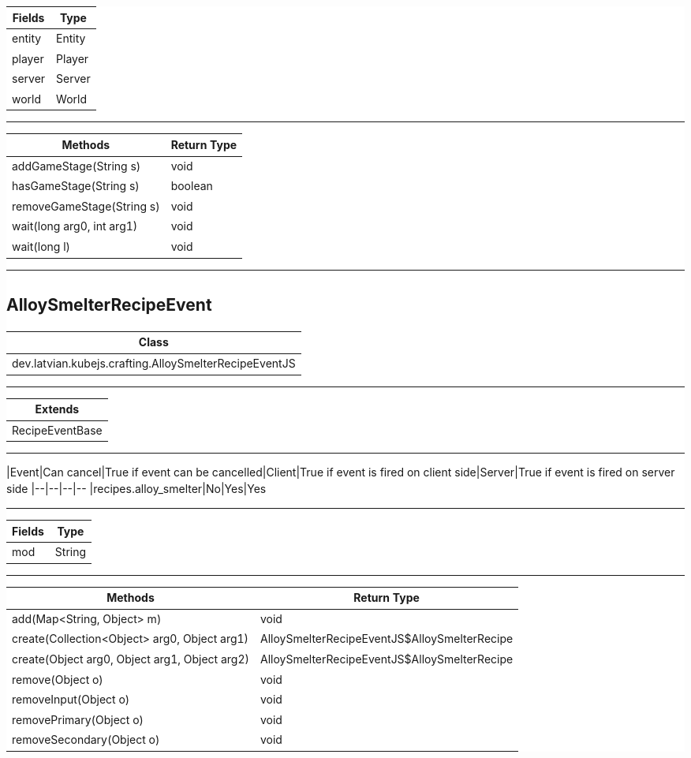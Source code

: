 |Fields|Type
|--|--
|  entity|Entity
|  player|Player
|  server|Server
|  world|World

---

|Methods|Return Type
|--|--
| addGameStage(String s)|void
| hasGameStage(String s)|boolean
| removeGameStage(String s)|void
| wait(long arg0, int arg1)|void
| wait(long l)|void

---

## AlloySmelterRecipeEvent

|Class
|--
|dev.latvian.kubejs.crafting.AlloySmelterRecipeEventJS

---

|Extends
|--
|RecipeEventBase

---

|Event|Can cancel|True if event can be cancelled|Client|True if event is fired on client side|Server|True if event is fired on server side
|--|--|--|--
|recipes.alloy_smelter|No|Yes|Yes

---

|Fields|Type
|--|--
|  mod|String

---

|Methods|Return Type
|--|--
| add(Map\<String, Object> m)|void
| create(Collection\<Object> arg0, Object arg1)|AlloySmelterRecipeEventJS$AlloySmelterRecipe
| create(Object arg0, Object arg1, Object arg2)|AlloySmelterRecipeEventJS$AlloySmelterRecipe
| remove(Object o)|void
| removeInput(Object o)|void
| removePrimary(Object o)|void
| removeSecondary(Object o)|void